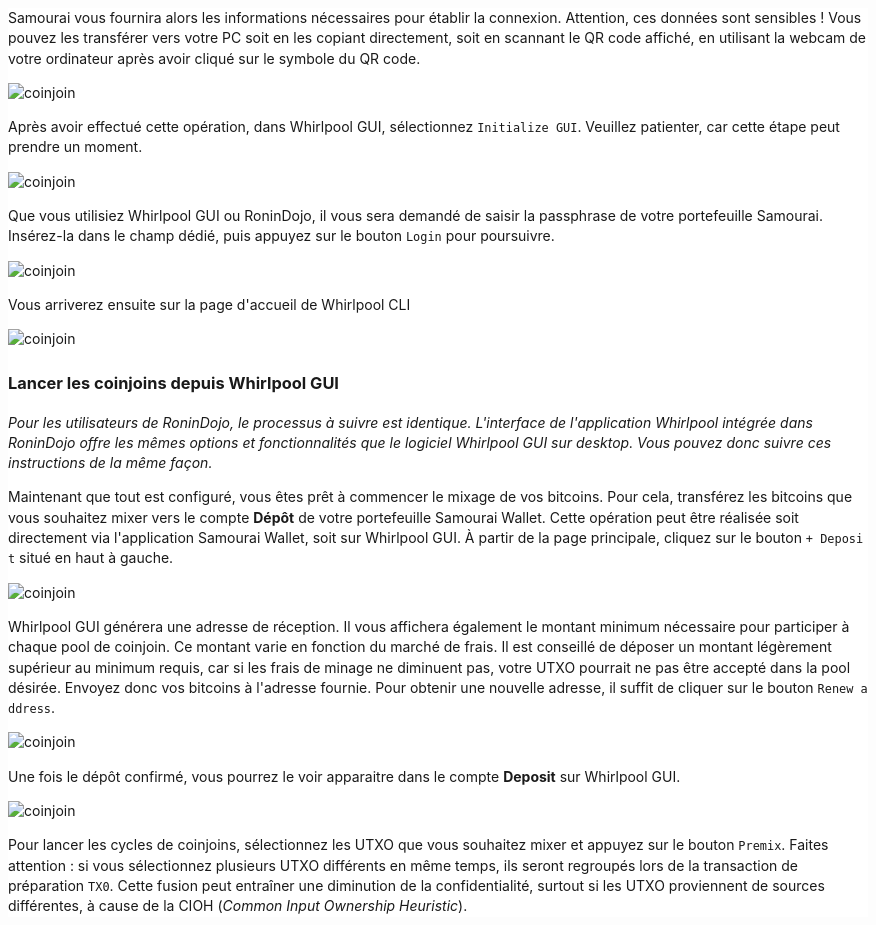 Samourai vous fournira alors les informations nécessaires pour établir la connexion. Attention, ces données sont sensibles ! Vous pouvez les transférer vers votre PC soit en les copiant directement, soit en scannant le QR code affiché, en utilisant la webcam de votre ordinateur après avoir cliqué sur le symbole du QR code.

![coinjoin](assets/notext/41.webp)

Après avoir effectué cette opération, dans Whirlpool GUI, sélectionnez `Initialize GUI`. Veuillez patienter, car cette étape peut prendre un moment.

![coinjoin](assets/notext/42.webp)

Que vous utilisiez Whirlpool GUI ou RoninDojo, il vous sera demandé de saisir la passphrase de votre portefeuille Samourai. Insérez-la dans le champ dédié, puis appuyez sur le bouton `Login` pour poursuivre.

![coinjoin](assets/notext/43.webp)

Vous arriverez ensuite sur la page d'accueil de Whirlpool CLI

![coinjoin](assets/notext/44.webp)

### Lancer les coinjoins depuis Whirlpool GUI 
*Pour les utilisateurs de RoninDojo, le processus à suivre est identique. L'interface de l'application Whirlpool intégrée dans RoninDojo offre les mêmes options et fonctionnalités que le logiciel Whirlpool GUI sur desktop. Vous pouvez donc suivre ces instructions de la même façon.*

Maintenant que tout est configuré, vous êtes prêt à commencer le mixage de vos bitcoins. Pour cela, transférez les bitcoins que vous souhaitez mixer vers le compte **Dépôt** de votre portefeuille Samourai Wallet. Cette opération peut être réalisée soit directement via l'application Samourai Wallet, soit sur Whirlpool GUI. À partir de la page principale, cliquez sur le bouton `+ Deposit` situé en haut à gauche.

![coinjoin](assets/notext/45.webp)

Whirlpool GUI générera une adresse de réception. Il vous affichera également le montant minimum nécessaire pour participer à chaque pool de coinjoin. Ce montant varie en fonction du marché de frais. Il est conseillé de déposer un montant légèrement supérieur au minimum requis, car si les frais de minage ne diminuent pas, votre UTXO pourrait ne pas être accepté dans la pool désirée. Envoyez donc vos bitcoins à l'adresse fournie. Pour obtenir une nouvelle adresse, il suffit de cliquer sur le bouton `Renew address`.

![coinjoin](assets/notext/46.webp)

Une fois le dépôt confirmé, vous pourrez le voir apparaitre dans le compte **Deposit** sur Whirlpool GUI. 

![coinjoin](assets/notext/47.webp)

Pour lancer les cycles de coinjoins, sélectionnez les UTXO que vous souhaitez mixer et appuyez sur le bouton `Premix`. Faites attention : si vous sélectionnez plusieurs UTXO différents en même temps, ils seront regroupés lors de la transaction de préparation `TX0`. Cette fusion peut entraîner une diminution de la confidentialité, surtout si les UTXO proviennent de sources différentes, à cause de la CIOH (*Common Input Ownership Heuristic*).
